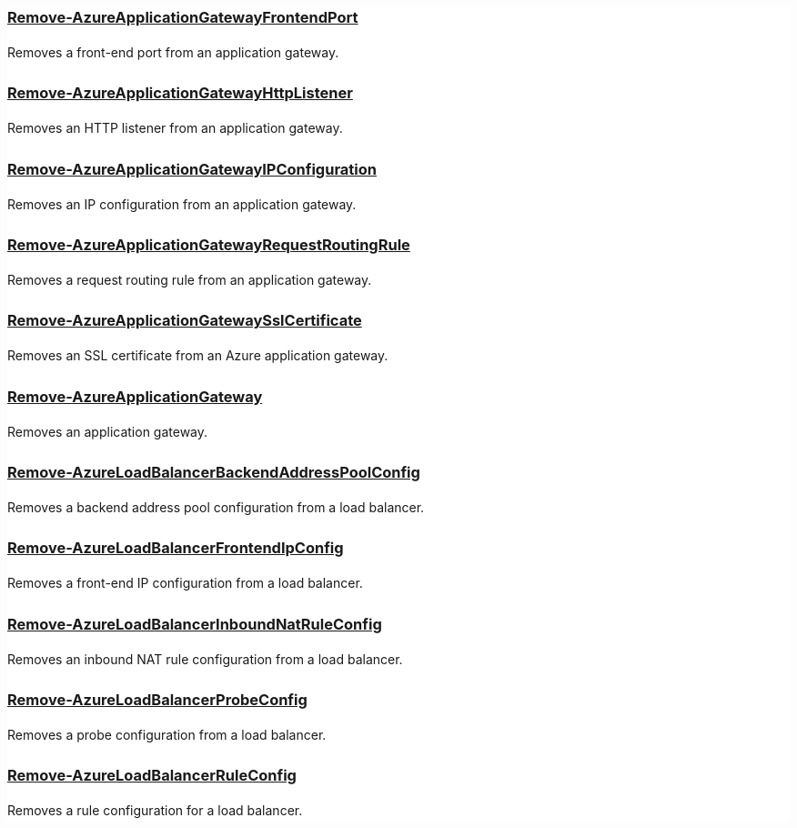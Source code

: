 
### [Remove-AzureApplicationGatewayFrontendPort](.\Remove-AzureApplicationGatewayFrontendPort.md)
Removes a front-end port from an application gateway.


### [Remove-AzureApplicationGatewayHttpListener](.\Remove-AzureApplicationGatewayHttpListener.md)
Removes an HTTP listener from an application gateway.


### [Remove-AzureApplicationGatewayIPConfiguration](.\Remove-AzureApplicationGatewayIPConfiguration.md)
Removes an IP configuration from an application gateway.


### [Remove-AzureApplicationGatewayRequestRoutingRule](.\Remove-AzureApplicationGatewayRequestRoutingRule.md)
Removes a request routing rule from an application gateway.


### [Remove-AzureApplicationGatewaySslCertificate](.\Remove-AzureApplicationGatewaySslCertificate.md)
Removes an SSL certificate from an Azure application gateway.


### [Remove-AzureApplicationGateway](.\Remove-AzureApplicationGateway.md)
Removes an application gateway.


### [Remove-AzureLoadBalancerBackendAddressPoolConfig](.\Remove-AzureLoadBalancerBackendAddressPoolConfig.md)
Removes a backend address pool configuration from a load balancer.


### [Remove-AzureLoadBalancerFrontendIpConfig](.\Remove-AzureLoadBalancerFrontendIpConfig.md)
Removes a front-end IP configuration from a load balancer.


### [Remove-AzureLoadBalancerInboundNatRuleConfig](.\Remove-AzureLoadBalancerInboundNatRuleConfig.md)
Removes an inbound NAT rule configuration from a load balancer.


### [Remove-AzureLoadBalancerProbeConfig](.\Remove-AzureLoadBalancerProbeConfig.md)
Removes a probe configuration from a load balancer.


### [Remove-AzureLoadBalancerRuleConfig](.\Remove-AzureLoadBalancerRuleConfig.md)
Removes a rule configuration for a load balancer.
